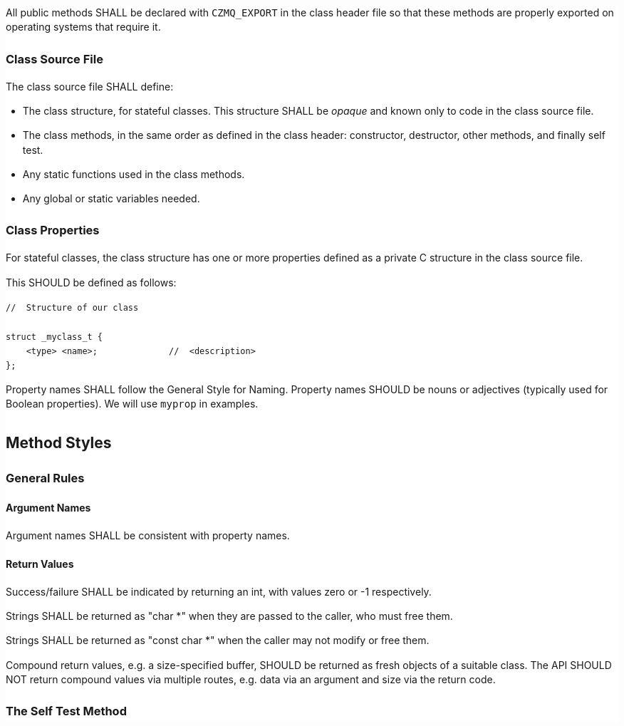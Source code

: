 
All public methods SHALL be declared with <tt>CZMQ_EXPORT</tt> in the class header file so that these methods are properly exported on operating systems that require it.

### Class Source File

The class source file SHALL define:

* The class structure, for stateful classes. This structure SHALL be *opaque* and known only to code in the class source file.

* The class methods, in the same order as defined in the class header: constructor, destructor, other methods, and finally self test.

* Any static functions used in the class methods.

* Any global or static variables needed.

### Class Properties

For stateful classes, the class structure has one or more properties defined as a private C structure in the class source file.

This SHOULD be defined as follows:

```
//  Structure of our class

struct _myclass_t {
    <type> <name>;              //  <description>
};
```

Property names SHALL follow the General Style for Naming. Property names SHOULD be nouns or adjectives (typically used for Boolean properties). We will use <tt>myprop</tt> in examples.

## Method Styles

### General Rules

#### Argument Names

Argument names SHALL be consistent with property names.

#### Return Values

Success/failure SHALL be indicated by returning an int, with values zero or -1 respectively.

Strings SHALL be returned as "char *" when they are passed to the caller, who must free them.

Strings SHALL be returned as "const char *" when the caller may not modify or free them.

Compound return values, e.g. a size-specified buffer, SHOULD be returned as fresh objects of a suitable class. The API SHOULD NOT return compound values via multiple routes, e.g. data via an argument and size via the return code.

### The Self Test Method
